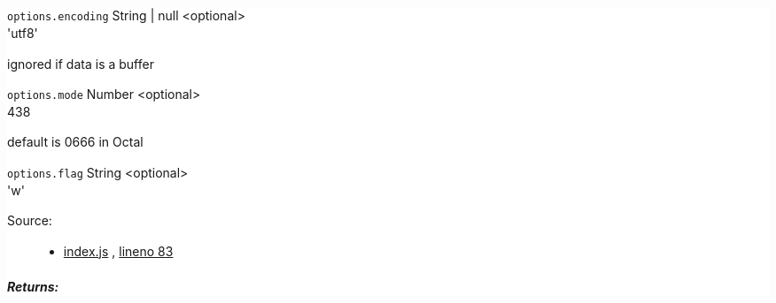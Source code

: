</td>
<td class="attributes">
</td>
<td class="default">
</td>
<td class="description last"></td>
</tr>
<tr>
<td class="name"><code>options.encoding</code></td>
<td class="type">
<span class="param-type">String</span>
|
<span class="param-type">null</span>
</td>
<td class="attributes">
&lt;optional><br>
</td>
<td class="default">
'utf8'
</td>
<td class="description last"><p>ignored if data is a
buffer</p></td>
</tr>
<tr>
<td class="name"><code>options.mode</code></td>
<td class="type">
<span class="param-type">Number</span>
</td>
<td class="attributes">
&lt;optional><br>
</td>
<td class="default">
438
</td>
<td class="description last"><p>default is 0666 in Octal</p></td>
</tr>
<tr>
<td class="name"><code>options.flag</code></td>
<td class="type">
<span class="param-type">String</span>
</td>
<td class="attributes">
&lt;optional><br>
</td>
<td class="default">
'w'
</td>
<td class="description last"></td>
</tr>
</tbody>
</table>
<dl class="details">
<dt class="tag-source">Source:</dt>
<dd class="tag-source"><ul class="dummy">
<li>
<a href="https://github.com/slang800/fobject/blob/master/index.js">index.js</a>
<span>, </span>
<a href="https://github.com/slang800/fobject/blob/master/index.js#L83">lineno 83</a>
</li>
</ul></dd>
</dl>
<h5>Returns:</h5>
<dl>